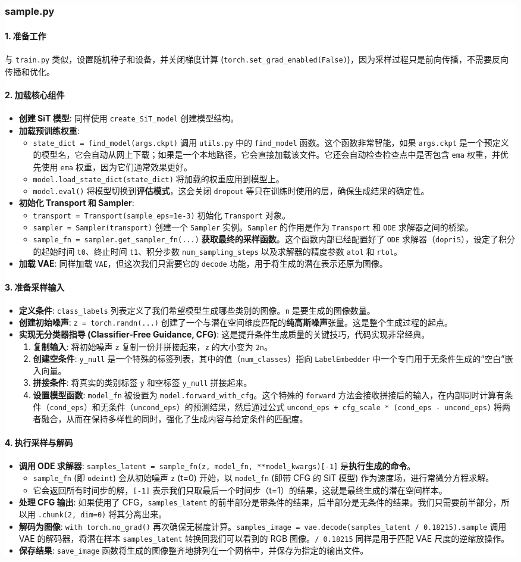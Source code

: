 

### sample.py

#### **1. 准备工作**

与 `train.py` 类似，设置随机种子和设备，并关闭梯度计算 (`torch.set_grad_enabled(False)`)，因为采样过程只是前向传播，不需要反向传播和优化。

#### **2. 加载核心组件**

- **创建 SiT 模型**: 同样使用 `create_SiT_model` 创建模型结构。
- **加载预训练权重**:
  - `state_dict = find_model(args.ckpt)` 调用 `utils.py` 中的 `find_model` 函数。这个函数非常智能，如果 `args.ckpt` 是一个预定义的模型名，它会自动从网上下载；如果是一个本地路径，它会直接加载该文件。它还会自动检查检查点中是否包含 `ema` 权重，并优先使用 `ema` 权重，因为它们通常效果更好。
  - `model.load_state_dict(state_dict)` 将加载的权重应用到模型上。
  - `model.eval()` 将模型切换到**评估模式**，这会关闭 `dropout` 等只在训练时使用的层，确保生成结果的确定性。
- **初始化 Transport 和 Sampler**:
  - `transport = Transport(sample_eps=1e-3)` 初始化 `Transport` 对象。
  - `sampler = Sampler(transport)` 创建一个 `Sampler` 实例。`Sampler` 的作用是作为 `Transport` 和 `ODE` 求解器之间的桥梁。
  - `sample_fn = sampler.get_sampler_fn(...)` **获取最终的采样函数**。这个函数内部已经配置好了 `ODE` 求解器（`dopri5`），设定了积分的起始时间 `t0`、终止时间 `t1`、积分步数 `num_sampling_steps` 以及求解器的精度参数 `atol` 和 `rtol`。
- **加载 VAE**: 同样加载 `VAE`，但这次我们只需要它的 `decode` 功能，用于将生成的潜在表示还原为图像。

#### **3. 准备采样输入**

- **定义条件**: `class_labels` 列表定义了我们希望模型生成哪些类别的图像。`n` 是要生成的图像数量。
- **创建初始噪声**: `z = torch.randn(...)` 创建了一个与潜在空间维度匹配的**纯高斯噪声**张量。这是整个生成过程的起点。
- **实现无分类器指导 (Classifier-Free Guidance, CFG)**: 这是提升条件生成质量的关键技巧，代码实现非常经典。
  1. **复制输入**: 将初始噪声 `z` 复制一份并拼接起来，`z` 的大小变为 `2n`。
  2. **创建空条件**: `y_null` 是一个特殊的标签列表，其中的值（`num_classes`）指向 `LabelEmbedder` 中一个专门用于无条件生成的“空白”嵌入向量。
  3. **拼接条件**: 将真实的类别标签 `y` 和空标签 `y_null` 拼接起来。
  4. **设置模型函数**: `model_fn` 被设置为 `model.forward_with_cfg`。这个特殊的 `forward` 方法会接收拼接后的输入，在内部同时计算有条件（`cond_eps`）和无条件（`uncond_eps`）的预测结果，然后通过公式 `uncond_eps + cfg_scale * (cond_eps - uncond_eps)` 将两者融合，从而在保持多样性的同时，强化了生成内容与给定条件的匹配度。

#### **4. 执行采样与解码**

- **调用 ODE 求解器**: `samples_latent = sample_fn(z, model_fn, **model_kwargs)[-1]` 是**执行生成的命令**。
  - `sample_fn` (即 `odeint`) 会从初始噪声 `z` (t=0) 开始，以 `model_fn` (即带 CFG 的 SiT 模型) 作为速度场，进行常微分方程求解。
  - 它会返回所有时间步的解，`[-1]` 表示我们只取最后一个时间步（t=1）的结果，这就是最终生成的潜在空间样本。
- **处理 CFG 输出**: 如果使用了 CFG，`samples_latent` 的前半部分是带条件的结果，后半部分是无条件的结果。我们只需要前半部分，所以用 `.chunk(2, dim=0)` 将其分离出来。
- **解码为图像**: `with torch.no_grad()` 再次确保无梯度计算。`samples_image = vae.decode(samples_latent / 0.18215).sample` 调用 VAE 的解码器，将潜在样本 `samples_latent` 转换回我们可以看到的 RGB 图像。`/ 0.18215` 同样是用于匹配 VAE 尺度的逆缩放操作。
- **保存结果**: `save_image` 函数将生成的图像整齐地排列在一个网格中，并保存为指定的输出文件。